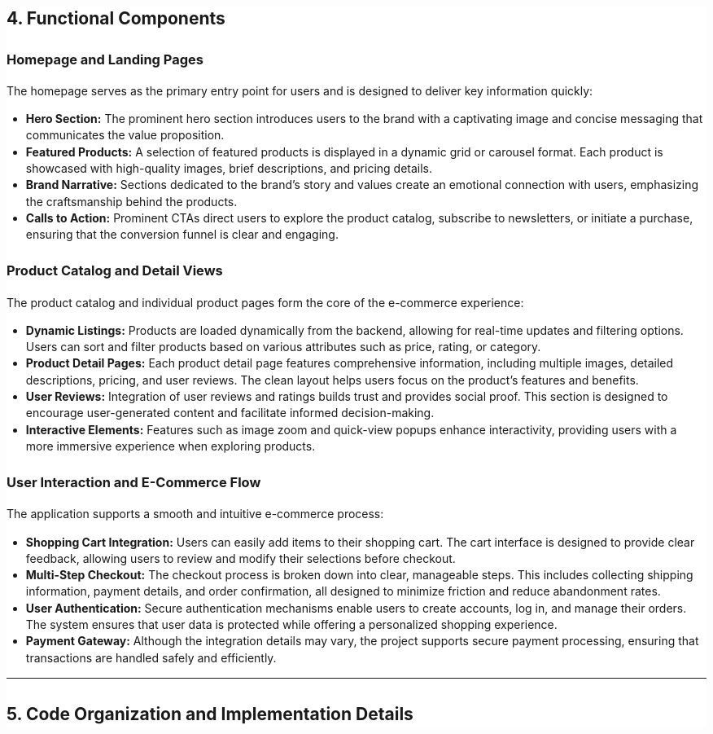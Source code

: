 
## 4. Functional Components

### Homepage and Landing Pages

The homepage serves as the primary entry point for users and is designed to deliver key information quickly:

- **Hero Section:** The prominent hero section introduces users to the brand with a captivating image and concise messaging that communicates the value proposition.
- **Featured Products:** A selection of featured products is displayed in a dynamic grid or carousel format. Each product is showcased with high-quality images, brief descriptions, and pricing details.
- **Brand Narrative:** Sections dedicated to the brand’s story and values create an emotional connection with users, emphasizing the craftsmanship behind the products.
- **Calls to Action:** Prominent CTAs direct users to explore the product catalog, subscribe to newsletters, or initiate a purchase, ensuring that the conversion funnel is clear and engaging.

### Product Catalog and Detail Views

The product catalog and individual product pages form the core of the e-commerce experience:

- **Dynamic Listings:** Products are loaded dynamically from the backend, allowing for real-time updates and filtering options. Users can sort and filter products based on various attributes such as price, rating, or category.
- **Product Detail Pages:** Each product detail page features comprehensive information, including multiple images, detailed descriptions, pricing, and user reviews. The clean layout helps users focus on the product’s features and benefits.
- **User Reviews:** Integration of user reviews and ratings builds trust and provides social proof. This section is designed to encourage user-generated content and facilitate informed decision-making.
- **Interactive Elements:** Features such as image zoom and quick-view popups enhance interactivity, providing users with a more immersive experience when exploring products.

### User Interaction and E-Commerce Flow

The application supports a smooth and intuitive e-commerce process:

- **Shopping Cart Integration:** Users can easily add items to their shopping cart. The cart interface is designed to provide clear feedback, allowing users to review and modify their selections before checkout.
- **Multi-Step Checkout:** The checkout process is broken down into clear, manageable steps. This includes collecting shipping information, payment details, and order confirmation, all designed to minimize friction and reduce abandonment rates.
- **User Authentication:** Secure authentication mechanisms enable users to create accounts, log in, and manage their orders. The system ensures that user data is protected while offering a personalized shopping experience.
- **Payment Gateway:** Although the integration details may vary, the project supports secure payment processing, ensuring that transactions are handled safely and efficiently.

---

## 5. Code Organization and Implementation Details
